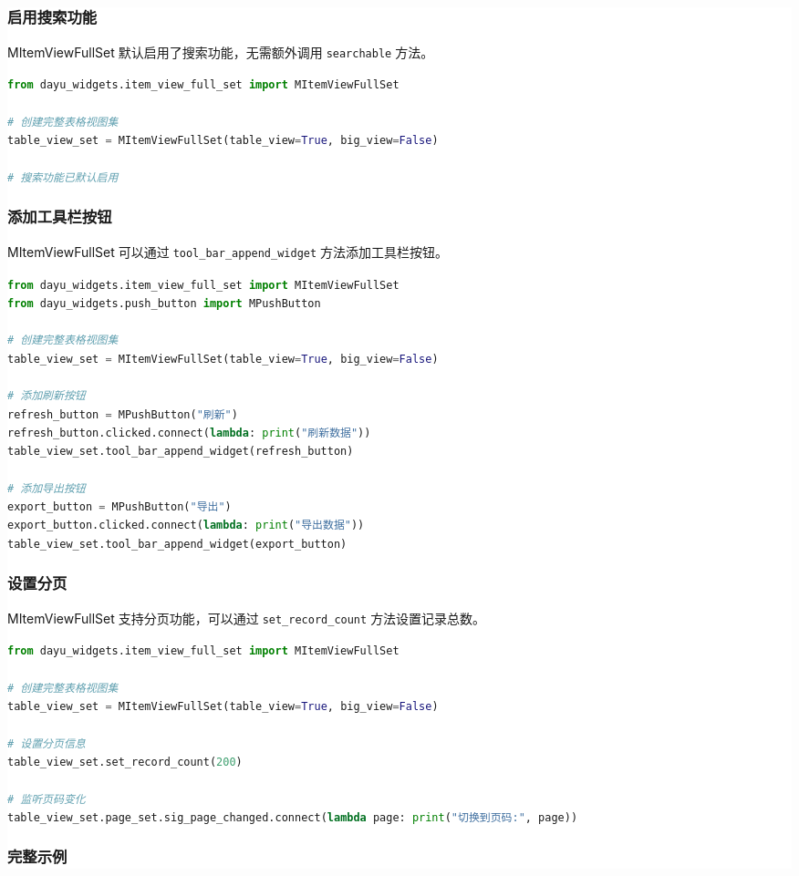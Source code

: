 ### 启用搜索功能

MItemViewFullSet 默认启用了搜索功能，无需额外调用 `searchable` 方法。

```python
from dayu_widgets.item_view_full_set import MItemViewFullSet

# 创建完整表格视图集
table_view_set = MItemViewFullSet(table_view=True, big_view=False)

# 搜索功能已默认启用
```

### 添加工具栏按钮

MItemViewFullSet 可以通过 `tool_bar_append_widget` 方法添加工具栏按钮。

```python
from dayu_widgets.item_view_full_set import MItemViewFullSet
from dayu_widgets.push_button import MPushButton

# 创建完整表格视图集
table_view_set = MItemViewFullSet(table_view=True, big_view=False)

# 添加刷新按钮
refresh_button = MPushButton("刷新")
refresh_button.clicked.connect(lambda: print("刷新数据"))
table_view_set.tool_bar_append_widget(refresh_button)

# 添加导出按钮
export_button = MPushButton("导出")
export_button.clicked.connect(lambda: print("导出数据"))
table_view_set.tool_bar_append_widget(export_button)
```

### 设置分页

MItemViewFullSet 支持分页功能，可以通过 `set_record_count` 方法设置记录总数。

```python
from dayu_widgets.item_view_full_set import MItemViewFullSet

# 创建完整表格视图集
table_view_set = MItemViewFullSet(table_view=True, big_view=False)

# 设置分页信息
table_view_set.set_record_count(200)

# 监听页码变化
table_view_set.page_set.sig_page_changed.connect(lambda page: print("切换到页码:", page))
```

### 完整示例
